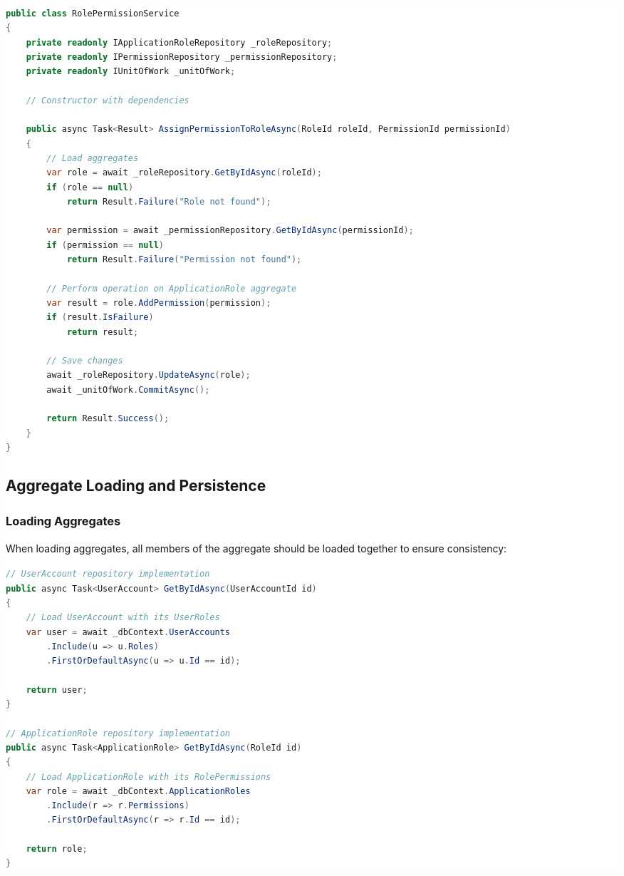 ```csharp
public class RolePermissionService
{
    private readonly IApplicationRoleRepository _roleRepository;
    private readonly IPermissionRepository _permissionRepository;
    private readonly IUnitOfWork _unitOfWork;
    
    // Constructor with dependencies
    
    public async Task<Result> AssignPermissionToRoleAsync(RoleId roleId, PermissionId permissionId)
    {
        // Load aggregates
        var role = await _roleRepository.GetByIdAsync(roleId);
        if (role == null)
            return Result.Failure("Role not found");
            
        var permission = await _permissionRepository.GetByIdAsync(permissionId);
        if (permission == null)
            return Result.Failure("Permission not found");
            
        // Perform operation on ApplicationRole aggregate
        var result = role.AddPermission(permission);
        if (result.IsFailure)
            return result;
            
        // Save changes
        await _roleRepository.UpdateAsync(role);
        await _unitOfWork.CommitAsync();
        
        return Result.Success();
    }
}
```

## Aggregate Loading and Persistence

### Loading Aggregates

When loading aggregates, all members of the aggregate should be loaded together to ensure consistency:

```csharp
// UserAccount repository implementation
public async Task<UserAccount> GetByIdAsync(UserAccountId id)
{
    // Load UserAccount with its UserRoles
    var user = await _dbContext.UserAccounts
        .Include(u => u.Roles)
        .FirstOrDefaultAsync(u => u.Id == id);
        
    return user;
}

// ApplicationRole repository implementation
public async Task<ApplicationRole> GetByIdAsync(RoleId id)
{
    // Load ApplicationRole with its RolePermissions
    var role = await _dbContext.ApplicationRoles
        .Include(r => r.Permissions)
        .FirstOrDefaultAsync(r => r.Id == id);
        
    return role;
}
```

